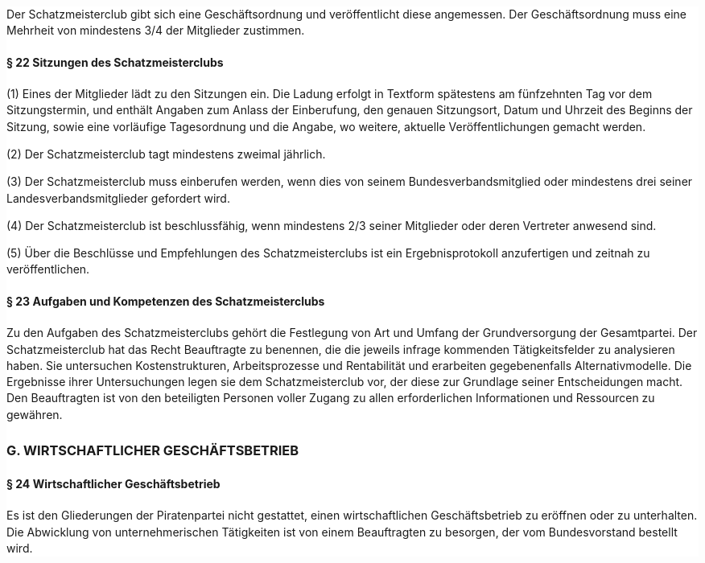 </span> Der Schatzmeisterclub gibt sich eine Geschäftsordnung und
veröffentlicht diese angemessen. Der Geschäftsordnung muss eine Mehrheit
von mindestens 3/4 der Mitglieder zustimmen.

<span id="B.22">

#### § 22 Sitzungen des Schatzmeisterclubs

</span> <span id="B.22.1">(1)</span> Eines der Mitglieder lädt zu den
Sitzungen ein. Die Ladung erfolgt in Textform spätestens am fünfzehnten
Tag vor dem Sitzungstermin, und enthält Angaben zum Anlass der
Einberufung, den genauen Sitzungsort, Datum und Uhrzeit des Beginns der
Sitzung, sowie eine vorläufige Tagesordnung und die Angabe, wo weitere,
aktuelle Veröffentlichungen gemacht werden.

<span id="B.22.2">(2)</span> Der Schatzmeisterclub tagt mindestens
zweimal jährlich.

<span id="B.22.3">(3)</span> Der Schatzmeisterclub muss einberufen
werden, wenn dies von seinem Bundesverbandsmitglied oder mindestens drei
seiner Landesverbandsmitglieder gefordert wird.

<span id="B.22.4">(4)</span> Der Schatzmeisterclub ist beschlussfähig,
wenn mindestens 2/3 seiner Mitglieder oder deren Vertreter anwesend
sind.

<span id="B.22.5">(5)</span> Über die Beschlüsse und Empfehlungen des
Schatzmeisterclubs ist ein Ergebnisprotokoll anzufertigen und zeitnah zu
veröffentlichen.

<span id="B.23">

#### § 23 Aufgaben und Kompetenzen des Schatzmeisterclubs

</span> Zu den Aufgaben des Schatzmeisterclubs gehört die Festlegung von
Art und Umfang der Grundversorgung der Gesamtpartei. Der
Schatzmeisterclub hat das Recht Beauftragte zu benennen, die die jeweils
infrage kommenden Tätigkeitsfelder zu analysieren haben. Sie untersuchen
Kostenstrukturen, Arbeitsprozesse und Rentabilität und erarbeiten
gegebenenfalls Alternativmodelle. Die Ergebnisse ihrer Untersuchungen
legen sie dem Schatzmeisterclub vor, der diese zur Grundlage seiner
Entscheidungen macht. Den Beauftragten ist von den beteiligten Personen
voller Zugang zu allen erforderlichen Informationen und Ressourcen zu
gewähren.

<span id="B.G">

### G. WIRTSCHAFTLICHER GESCHÄFTSBETRIEB

</span><span id="B.24">

#### § 24 Wirtschaftlicher Geschäftsbetrieb

</span> Es ist den Gliederungen der Piratenpartei nicht gestattet, einen
wirtschaftlichen Geschäftsbetrieb zu eröffnen oder zu unterhalten. Die
Abwicklung von unternehmerischen Tätigkeiten ist von einem Beauftragten
zu besorgen, der vom Bundesvorstand bestellt wird.
